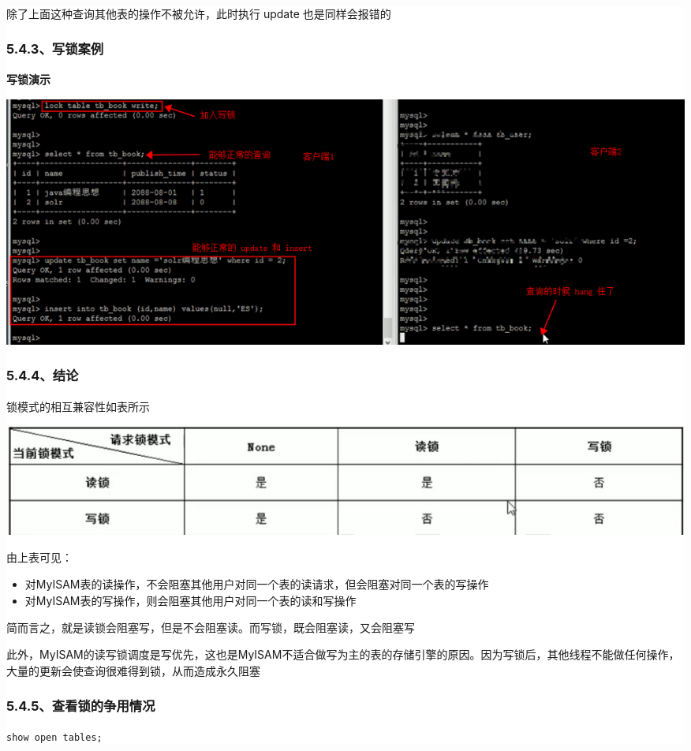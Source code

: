 除了上面这种查询其他表的操作不被允许，此时执行 update 也是同样会报错的



### 5.4.3、写锁案例

**写锁演示**

![image-20200718234914464](images/image-20200718234914464.png)



### 5.4.4、结论

锁模式的相互兼容性如表所示

![image-20200718235152142](images/image-20200718235152142.png)

由上表可见：

- 对MyISAM表的读操作，不会阻塞其他用户对同一个表的读请求，但会阻塞对同一个表的写操作
- 对MyISAM表的写操作，则会阻塞其他用户对同一个表的读和写操作

简而言之，就是读锁会阻塞写，但是不会阻塞读。而写锁，既会阻塞读，又会阻塞写

此外，MyISAM的读写锁调度是写优先，这也是MyISAM不适合做写为主的表的存储引擎的原因。因为写锁后，其他线程不能做任何操作，大量的更新会使查询很难得到锁，从而造成永久阻塞



### 5.4.5、查看锁的争用情况

```mysql
show open tables;
```
